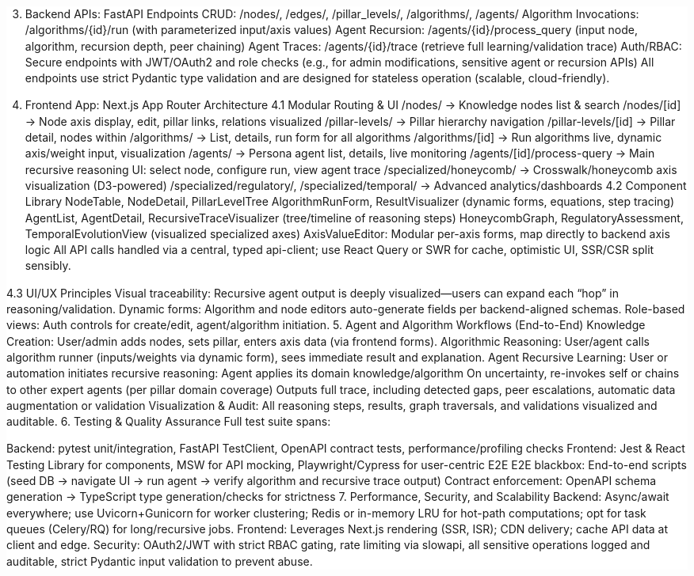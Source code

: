3. Backend APIs: FastAPI Endpoints
CRUD: /nodes/, /edges/, /pillar_levels/, /algorithms/, /agents/
Algorithm Invocations: /algorithms/{id}/run (with parameterized input/axis values)
Agent Recursion: /agents/{id}/process_query (input node, algorithm, recursion depth, peer chaining)
Agent Traces: /agents/{id}/trace (retrieve full learning/validation trace)
Auth/RBAC: Secure endpoints with JWT/OAuth2 and role checks (e.g., for admin modifications, sensitive agent or recursion APIs)
All endpoints use strict Pydantic type validation and are designed for stateless operation (scalable, cloud-friendly).

4. Frontend App: Next.js App Router Architecture
4.1 Modular Routing & UI
/nodes/ → Knowledge nodes list & search
/nodes/[id] → Node axis display, edit, pillar links, relations visualized
/pillar-levels/ → Pillar hierarchy navigation
/pillar-levels/[id] → Pillar detail, nodes within
/algorithms/ → List, details, run form for all algorithms
/algorithms/[id] → Run algorithms live, dynamic axis/weight input, visualization
/agents/ → Persona agent list, details, live monitoring
/agents/[id]/process-query → Main recursive reasoning UI: select node, configure run, view agent trace
/specialized/honeycomb/ → Crosswalk/honeycomb axis visualization (D3-powered)
/specialized/regulatory/, /specialized/temporal/ → Advanced analytics/dashboards
4.2 Component Library
NodeTable, NodeDetail, PillarLevelTree
AlgorithmRunForm, ResultVisualizer (dynamic forms, equations, step tracing)
AgentList, AgentDetail, RecursiveTraceVisualizer (tree/timeline of reasoning steps)
HoneycombGraph, RegulatoryAssessment, TemporalEvolutionView (visualized specialized axes)
AxisValueEditor: Modular per-axis forms, map directly to backend axis logic
All API calls handled via a central, typed api-client; use React Query or SWR for cache, optimistic UI, SSR/CSR split sensibly.

4.3 UI/UX Principles
Visual traceability: Recursive agent output is deeply visualized—users can expand each “hop” in reasoning/validation.
Dynamic forms: Algorithm and node editors auto-generate fields per backend-aligned schemas.
Role-based views: Auth controls for create/edit, agent/algorithm initiation.
5. Agent and Algorithm Workflows (End-to-End)
Knowledge Creation: User/admin adds nodes, sets pillar, enters axis data (via frontend forms).
Algorithmic Reasoning: User/agent calls algorithm runner (inputs/weights via dynamic form), sees immediate result and explanation.
Agent Recursive Learning: User or automation initiates recursive reasoning:
Agent applies its domain knowledge/algorithm
On uncertainty, re-invokes self or chains to other expert agents (per pillar domain coverage)
Outputs full trace, including detected gaps, peer escalations, automatic data augmentation or validation
Visualization & Audit: All reasoning steps, results, graph traversals, and validations visualized and auditable.
6. Testing & Quality Assurance
Full test suite spans:

Backend: pytest unit/integration, FastAPI TestClient, OpenAPI contract tests, performance/profiling checks
Frontend: Jest & React Testing Library for components, MSW for API mocking, Playwright/Cypress for user-centric E2E
E2E blackbox: End-to-end scripts (seed DB → navigate UI → run agent → verify algorithm and recursive trace output)
Contract enforcement: OpenAPI schema generation → TypeScript type generation/checks for strictness
7. Performance, Security, and Scalability
Backend: Async/await everywhere; use Uvicorn+Gunicorn for worker clustering; Redis or in-memory LRU for hot-path computations; opt for task queues (Celery/RQ) for long/recursive jobs.
Frontend: Leverages Next.js rendering (SSR, ISR); CDN delivery; cache API data at client and edge.
Security: OAuth2/JWT with strict RBAC gating, rate limiting via slowapi, all sensitive operations logged and auditable, strict Pydantic input validation to prevent abuse.